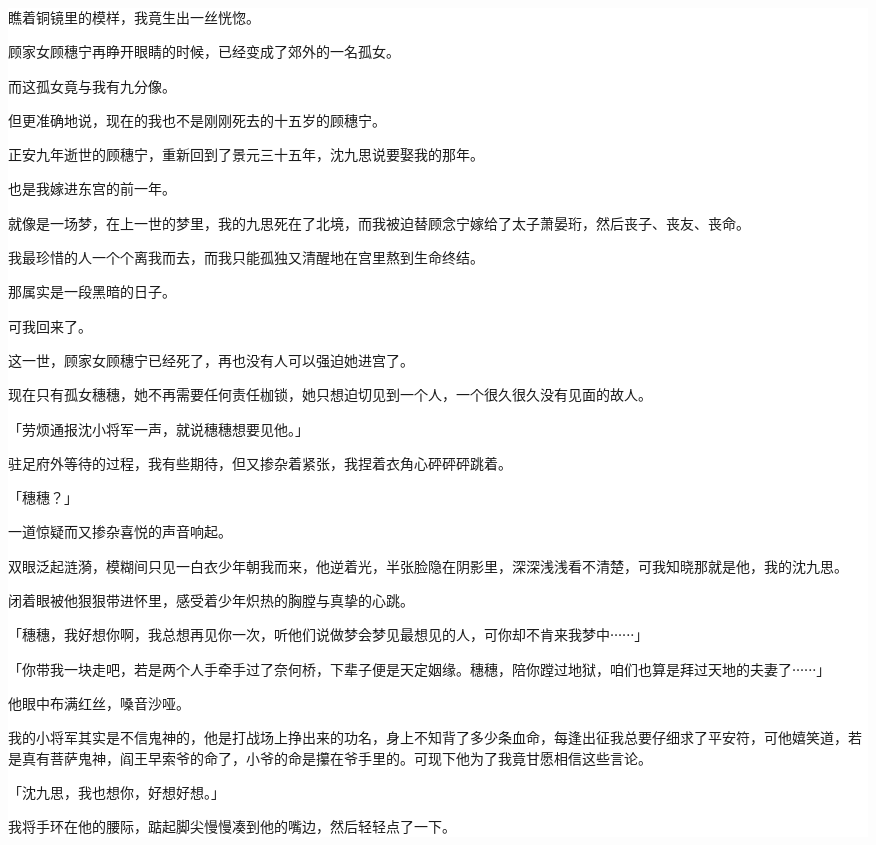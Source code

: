 瞧着铜镜里的模样，我竟生出一丝恍惚。


顾家女顾穗宁再睁开眼睛的时候，已经变成了郊外的一名孤女。


而这孤女竟与我有九分像。


但更准确地说，现在的我也不是刚刚死去的十五岁的顾穗宁。


正安九年逝世的顾穗宁，重新回到了景元三十五年，沈九思说要娶我的那年。


也是我嫁进东宫的前一年。


就像是一场梦，在上一世的梦里，我的九思死在了北境，而我被迫替顾念宁嫁给了太子萧晏珩，然后丧子、丧友、丧命。


我最珍惜的人一个个离我而去，而我只能孤独又清醒地在宫里熬到生命终结。


那属实是一段黑暗的日子。


可我回来了。


这一世，顾家女顾穗宁已经死了，再也没有人可以强迫她进宫了。


现在只有孤女穗穗，她不再需要任何责任枷锁，她只想迫切见到一个人，一个很久很久没有见面的故人。


「劳烦通报沈小将军一声，就说穗穗想要见他。」


驻足府外等待的过程，我有些期待，但又掺杂着紧张，我捏着衣角心砰砰砰跳着。


「穗穗？」


一道惊疑而又掺杂喜悦的声音响起。


双眼泛起涟漪，模糊间只见一白衣少年朝我而来，他逆着光，半张脸隐在阴影里，深深浅浅看不清楚，可我知晓那就是他，我的沈九思。


闭着眼被他狠狠带进怀里，感受着少年炽热的胸膛与真挚的心跳。


「穗穗，我好想你啊，我总想再见你一次，听他们说做梦会梦见最想见的人，可你却不肯来我梦中······」


「你带我一块走吧，若是两个人手牵手过了奈何桥，下辈子便是天定姻缘。穗穗，陪你蹚过地狱，咱们也算是拜过天地的夫妻了······」


他眼中布满红丝，嗓音沙哑。


我的小将军其实是不信鬼神的，他是打战场上挣出来的功名，身上不知背了多少条血命，每逢出征我总要仔细求了平安符，可他嬉笑道，若是真有菩萨鬼神，阎王早索爷的命了，小爷的命是攥在爷手里的。可现下他为了我竟甘愿相信这些言论。


「沈九思，我也想你，好想好想。」


我将手环在他的腰际，踮起脚尖慢慢凑到他的嘴边，然后轻轻点了一下。
